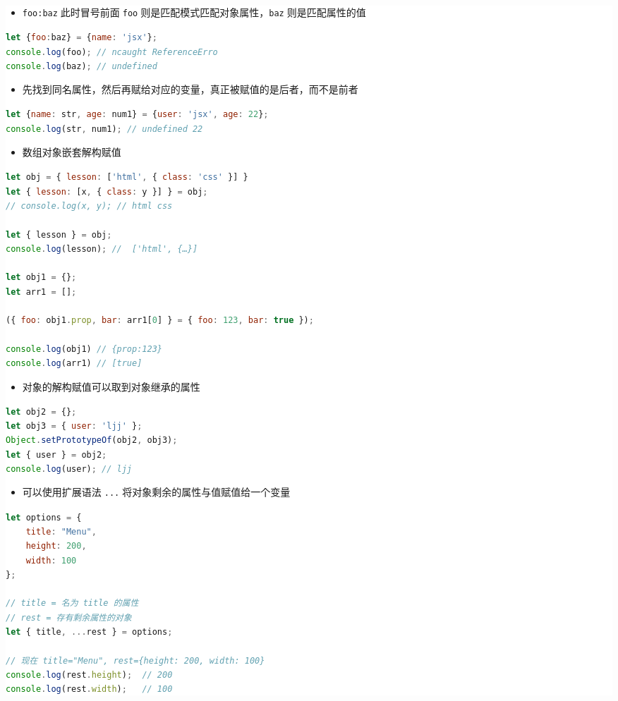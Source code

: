 
* `foo:baz` 此时冒号前面 `foo` 则是匹配模式匹配对象属性，`baz` 则是匹配属性的值

```js
let {foo:baz} = {name: 'jsx'};
console.log(foo); // ncaught ReferenceErro
console.log(baz); // undefined
```



* 先找到同名属性，然后再赋给对应的变量，真正被赋值的是后者，而不是前者

```js
let {name: str, age: num1} = {user: 'jsx', age: 22};
console.log(str, num1); // undefined 22
```



* 数组对象嵌套解构赋值

```js
let obj = { lesson: ['html', { class: 'css' }] }
let { lesson: [x, { class: y }] } = obj;
// console.log(x, y); // html css

let { lesson } = obj;
console.log(lesson); //  ['html', {…}]

let obj1 = {};
let arr1 = [];

({ foo: obj1.prop, bar: arr1[0] } = { foo: 123, bar: true });

console.log(obj1) // {prop:123}
console.log(arr1) // [true]
```



* 对象的解构赋值可以取到对象继承的属性

```js
let obj2 = {};
let obj3 = { user: 'ljj' };
Object.setPrototypeOf(obj2, obj3);
let { user } = obj2;
console.log(user); // ljj
```



* 可以使用扩展语法 `...` 将对象剩余的属性与值赋值给一个变量

```js
let options = {
    title: "Menu",
    height: 200,
    width: 100
};

// title = 名为 title 的属性
// rest = 存有剩余属性的对象
let { title, ...rest } = options;

// 现在 title="Menu", rest={height: 200, width: 100}
console.log(rest.height);  // 200
console.log(rest.width);   // 100
```
